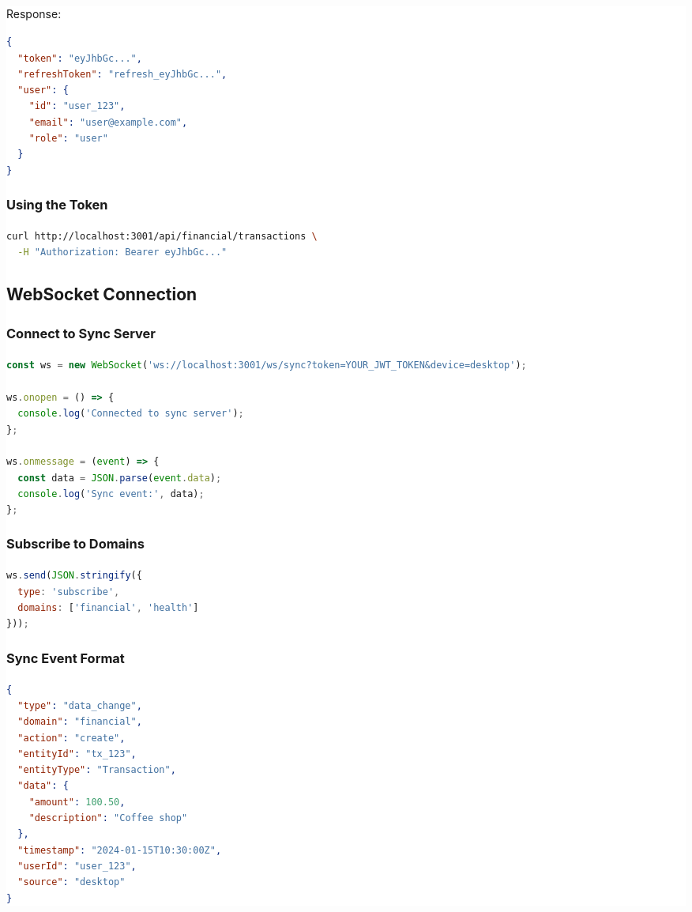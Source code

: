 Response:
```json
{
  "token": "eyJhbGc...",
  "refreshToken": "refresh_eyJhbGc...",
  "user": {
    "id": "user_123",
    "email": "user@example.com",
    "role": "user"
  }
}
```

### Using the Token

```bash
curl http://localhost:3001/api/financial/transactions \
  -H "Authorization: Bearer eyJhbGc..."
```

## WebSocket Connection

### Connect to Sync Server

```javascript
const ws = new WebSocket('ws://localhost:3001/ws/sync?token=YOUR_JWT_TOKEN&device=desktop');

ws.onopen = () => {
  console.log('Connected to sync server');
};

ws.onmessage = (event) => {
  const data = JSON.parse(event.data);
  console.log('Sync event:', data);
};
```

### Subscribe to Domains

```javascript
ws.send(JSON.stringify({
  type: 'subscribe',
  domains: ['financial', 'health']
}));
```

### Sync Event Format

```json
{
  "type": "data_change",
  "domain": "financial",
  "action": "create",
  "entityId": "tx_123",
  "entityType": "Transaction",
  "data": {
    "amount": 100.50,
    "description": "Coffee shop"
  },
  "timestamp": "2024-01-15T10:30:00Z",
  "userId": "user_123",
  "source": "desktop"
}
```
